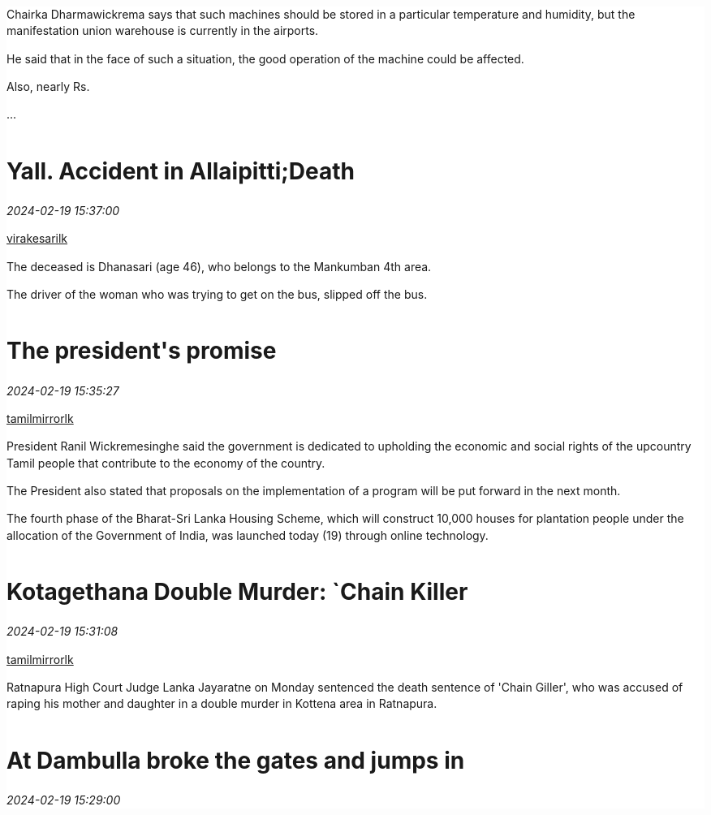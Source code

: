 Chairka Dharmawickrema says that such machines should be stored in a particular temperature and humidity, but the manifestation union warehouse is currently in the airports.

He said that in the face of such a situation, the good operation of the machine could be affected.

Also, nearly Rs.

...



# Yall. Accident in Allaipitti;Death

*2024-02-19 15:37:00*

[virakesarilk](https://www.virakesari.lk/article/176770)

The deceased is Dhanasari (age 46), who belongs to the Mankumban 4th area.

The driver of the woman who was trying to get on the bus, slipped off the bus.



# The president's promise

*2024-02-19 15:35:27*

[tamilmirrorlk](https://www.tamilmirror.lk/செய்திகள்/மலையக-மக்களுக்கு-ஜனாதிபதி-வழங்கிய-வாக்குறுதி/175-333451)

President Ranil Wickremesinghe said the government is dedicated to upholding the economic and social rights of the upcountry Tamil people that contribute to the economy of the country.

The President also stated that proposals on the implementation of a program will be put forward in the next month.

The fourth phase of the Bharat-Sri Lanka Housing Scheme, which will construct 10,000 houses for plantation people under the allocation of the Government of India, was launched today (19) through online technology.



# Kotagethana Double Murder: `Chain Killer

*2024-02-19 15:31:08*

[tamilmirrorlk](https://www.tamilmirror.lk/மலையகம்/கொட்டகெத்தன-இரட்டைக்-கொலை-செயின்-கில்லர்-க்கு-மரண-தண்டனை/76-333450)

Ratnapura High Court Judge Lanka Jayaratne on Monday sentenced the death sentence of 'Chain Giller', who was accused of raping his mother and daughter in a double murder in Kottena area in Ratnapura.



# At Dambulla broke the gates and jumps in

*2024-02-19 15:29:00*

